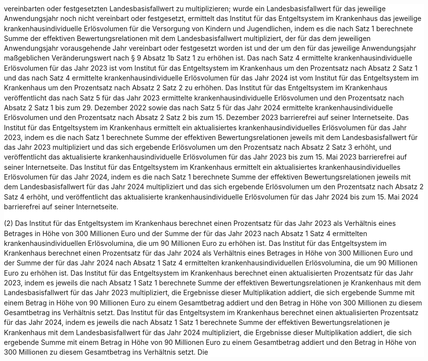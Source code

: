 vereinbarten oder festgesetzten Landesbasisfallwert zu multiplizieren;
wurde ein Landesbasisfallwert für das jeweilige Anwendungsjahr noch
nicht vereinbart oder festgesetzt, ermittelt das Institut für das
Entgeltsystem im Krankenhaus das jeweilige krankenhausindividuelle
Erlösvolumen für die Versorgung von Kindern und Jugendlichen, indem es
die nach Satz 1 berechnete Summe der effektiven Bewertungsrelationen
mit dem Landesbasisfallwert multipliziert, der für das dem jeweiligen
Anwendungsjahr vorausgehende Jahr vereinbart oder festgesetzt worden
ist und der um den für das jeweilige Anwendungsjahr maßgeblichen
Veränderungswert nach § 9 Absatz 1b Satz 1 zu erhöhen ist. Das nach
Satz 4 ermittelte krankenhausindividuelle Erlösvolumen für das Jahr
2023 ist vom Institut für das Entgeltsystem im Krankenhaus um den
Prozentsatz nach Absatz 2 Satz 1 und das nach Satz 4 ermittelte
krankenhausindividuelle Erlösvolumen für das Jahr 2024 ist vom
Institut für das Entgeltsystem im Krankenhaus um den Prozentsatz nach
Absatz 2 Satz 2 zu erhöhen. Das Institut für das Entgeltsystem im
Krankenhaus veröffentlicht das nach Satz 5 für das Jahr 2023
ermittelte krankenhausindividuelle Erlösvolumen und den Prozentsatz
nach Absatz 2 Satz 1 bis zum 29. Dezember 2022 sowie das nach Satz 5
für das Jahr 2024 ermittelte krankenhausindividuelle Erlösvolumen und
den Prozentsatz nach Absatz 2 Satz 2 bis zum 15. Dezember 2023
barrierefrei auf seiner Internetseite. Das Institut für das
Entgeltsystem im Krankenhaus ermittelt ein aktualisiertes
krankenhausindividuelles Erlösvolumen für das Jahr 2023, indem es die
nach Satz 1 berechnete Summe der effektiven Bewertungsrelationen
jeweils mit dem Landesbasisfallwert für das Jahr 2023 multipliziert
und das sich ergebende Erlösvolumen um den Prozentsatz nach Absatz 2
Satz 3 erhöht, und veröffentlicht das aktualisierte
krankenhausindividuelle Erlösvolumen für das Jahr 2023 bis zum 15. Mai
2023 barrierefrei auf seiner Internetseite. Das Institut für das
Entgeltsystem im Krankenhaus ermittelt ein aktualisiertes
krankenhausindividuelles Erlösvolumen für das Jahr 2024, indem es die
nach Satz 1 berechnete Summe der effektiven Bewertungsrelationen
jeweils mit dem Landesbasisfallwert für das Jahr 2024 multipliziert
und das sich ergebende Erlösvolumen um den Prozentsatz nach Absatz 2
Satz 4 erhöht, und veröffentlicht das aktualisierte
krankenhausindividuelle Erlösvolumen für das Jahr 2024 bis zum 15. Mai
2024 barrierefrei auf seiner Internetseite.

(2) Das Institut für das Entgeltsystem im Krankenhaus berechnet einen
Prozentsatz für das Jahr 2023 als Verhältnis eines Betrages in Höhe
von 300 Millionen Euro und der Summe der für das Jahr 2023 nach Absatz
1 Satz 4 ermittelten krankenhausindividuellen Erlösvolumina, die um 90
Millionen Euro zu erhöhen ist. Das Institut für das Entgeltsystem im
Krankenhaus berechnet einen Prozentsatz für das Jahr 2024 als
Verhältnis eines Betrages in Höhe von 300 Millionen Euro und der Summe
der für das Jahr 2024 nach Absatz 1 Satz 4 ermittelten
krankenhausindividuellen Erlösvolumina, die um 90 Millionen Euro zu
erhöhen ist. Das Institut für das Entgeltsystem im Krankenhaus
berechnet einen aktualisierten Prozentsatz für das Jahr 2023, indem es
jeweils die nach Absatz 1 Satz 1 berechnete Summe der effektiven
Bewertungsrelationen je Krankenhaus mit dem Landesbasisfallwert für
das Jahr 2023 multipliziert, die Ergebnisse dieser Multiplikation
addiert, die sich ergebende Summe mit einem Betrag in Höhe von 90
Millionen Euro zu einem Gesamtbetrag addiert und den Betrag in Höhe
von 300 Millionen zu diesem Gesamtbetrag ins Verhältnis setzt. Das
Institut für das Entgeltsystem im Krankenhaus berechnet einen
aktualisierten Prozentsatz für das Jahr 2024, indem es jeweils die
nach Absatz 1 Satz 1 berechnete Summe der effektiven
Bewertungsrelationen je Krankenhaus mit dem Landesbasisfallwert für
das Jahr 2024 multipliziert, die Ergebnisse dieser Multiplikation
addiert, die sich ergebende Summe mit einem Betrag in Höhe von 90
Millionen Euro zu einem Gesamtbetrag addiert und den Betrag in Höhe
von 300 Millionen zu diesem Gesamtbetrag ins Verhältnis setzt. Die